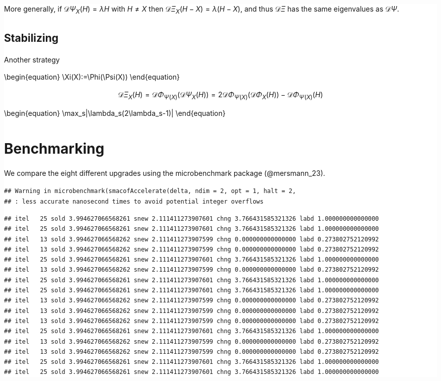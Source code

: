 More generally, if $\mathcal{D}\Psi_X(H)=\lambda H$ with $H\not= X$ then
$\mathcal{D}\Xi_X(H-X)=\lambda (H-X),$
and thus $\mathcal{D}\Xi$ has the same eigenvalues as $\mathcal{D}\Psi$.


## Stabilizing

Another strategy 

\begin{equation}
\Xi(X):=\Phi(\Psi(X))
\end{equation}

$$
\mathcal{D}\Xi_X(H)=\mathcal{D}\Phi_{\Psi(X)}(\mathcal{D}\Psi_X(H))=2\mathcal{D}\Phi_{\Psi(X)}(\mathcal{D}\Phi_X(H))-\mathcal{D}\Phi_{\Psi(X)}(H)
$$

\begin{equation}
\max_s|\lambda_s(2\lambda_s-1)|
\end{equation}

# Benchmarking

We compare the eight different upgrades using the microbenchmark package (@mersmann_23).


```
## Warning in microbenchmark(smacofAccelerate(delta, ndim = 2, opt = 1, halt = 2,
## : less accurate nanosecond times to avoid potential integer overflows
```

```
## itel   25 sold 3.994627066568261 snew 2.111411273907601 chng 3.766431585321326 labd 1.000000000000000 
## itel   25 sold 3.994627066568261 snew 2.111411273907601 chng 3.766431585321326 labd 1.000000000000000 
## itel   13 sold 3.994627066568262 snew 2.111411273907599 chng 0.000000000000000 labd 0.273802752120992 
## itel   13 sold 3.994627066568262 snew 2.111411273907599 chng 0.000000000000000 labd 0.273802752120992 
## itel   25 sold 3.994627066568261 snew 2.111411273907601 chng 3.766431585321326 labd 1.000000000000000 
## itel   13 sold 3.994627066568262 snew 2.111411273907599 chng 0.000000000000000 labd 0.273802752120992 
## itel   25 sold 3.994627066568261 snew 2.111411273907601 chng 3.766431585321326 labd 1.000000000000000 
## itel   25 sold 3.994627066568261 snew 2.111411273907601 chng 3.766431585321326 labd 1.000000000000000 
## itel   13 sold 3.994627066568262 snew 2.111411273907599 chng 0.000000000000000 labd 0.273802752120992 
## itel   13 sold 3.994627066568262 snew 2.111411273907599 chng 0.000000000000000 labd 0.273802752120992 
## itel   13 sold 3.994627066568262 snew 2.111411273907599 chng 0.000000000000000 labd 0.273802752120992 
## itel   25 sold 3.994627066568261 snew 2.111411273907601 chng 3.766431585321326 labd 1.000000000000000 
## itel   13 sold 3.994627066568262 snew 2.111411273907599 chng 0.000000000000000 labd 0.273802752120992 
## itel   13 sold 3.994627066568262 snew 2.111411273907599 chng 0.000000000000000 labd 0.273802752120992 
## itel   25 sold 3.994627066568261 snew 2.111411273907601 chng 3.766431585321326 labd 1.000000000000000 
## itel   25 sold 3.994627066568261 snew 2.111411273907601 chng 3.766431585321326 labd 1.000000000000000 
```